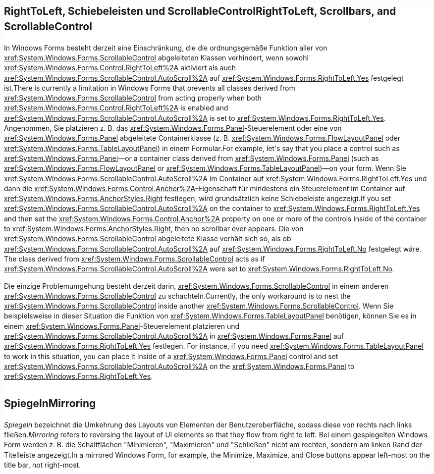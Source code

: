 ## <a name="righttoleft-scrollbars-and-scrollablecontrol"></a><span data-ttu-id="9f2a9-286">RightToLeft, Schiebeleisten und ScrollableControl</span><span class="sxs-lookup"><span data-stu-id="9f2a9-286">RightToLeft, Scrollbars, and ScrollableControl</span></span>  
 <span data-ttu-id="9f2a9-287">In Windows Forms besteht derzeit eine Einschränkung, die die ordnungsgemäße Funktion aller von <xref:System.Windows.Forms.ScrollableControl> abgeleiteten Klassen verhindert, wenn sowohl <xref:System.Windows.Forms.Control.RightToLeft%2A> aktiviert als auch <xref:System.Windows.Forms.ScrollableControl.AutoScroll%2A> auf <xref:System.Windows.Forms.RightToLeft.Yes> festgelegt ist.</span><span class="sxs-lookup"><span data-stu-id="9f2a9-287">There is currently a limitation in Windows Forms that prevents all classes derived from <xref:System.Windows.Forms.ScrollableControl> from acting properly when both <xref:System.Windows.Forms.Control.RightToLeft%2A> is enabled and <xref:System.Windows.Forms.ScrollableControl.AutoScroll%2A> is set to <xref:System.Windows.Forms.RightToLeft.Yes>.</span></span> <span data-ttu-id="9f2a9-288">Angenommen, Sie platzieren z. B. das <xref:System.Windows.Forms.Panel>-Steuerelement oder eine von <xref:System.Windows.Forms.Panel> abgeleitete Containerklasse (z. B. <xref:System.Windows.Forms.FlowLayoutPanel> oder <xref:System.Windows.Forms.TableLayoutPanel>) in einem Formular.</span><span class="sxs-lookup"><span data-stu-id="9f2a9-288">For example, let's say that you place a control such as <xref:System.Windows.Forms.Panel>—or a container class derived from <xref:System.Windows.Forms.Panel> (such as <xref:System.Windows.Forms.FlowLayoutPanel> or <xref:System.Windows.Forms.TableLayoutPanel>)—on your form.</span></span> <span data-ttu-id="9f2a9-289">Wenn Sie <xref:System.Windows.Forms.ScrollableControl.AutoScroll%2A> im Container auf <xref:System.Windows.Forms.RightToLeft.Yes> und dann die <xref:System.Windows.Forms.Control.Anchor%2A>-Eigenschaft für mindestens ein Steuerelement im Container auf <xref:System.Windows.Forms.AnchorStyles.Right> festlegen, wird grundsätzlich keine Schiebeleiste angezeigt.</span><span class="sxs-lookup"><span data-stu-id="9f2a9-289">If you set <xref:System.Windows.Forms.ScrollableControl.AutoScroll%2A> on the container to <xref:System.Windows.Forms.RightToLeft.Yes> and then set the <xref:System.Windows.Forms.Control.Anchor%2A> property on one or more of the controls inside of the container to <xref:System.Windows.Forms.AnchorStyles.Right>, then no scrollbar ever appears.</span></span> <span data-ttu-id="9f2a9-290">Die von <xref:System.Windows.Forms.ScrollableControl> abgeleitete Klasse verhält sich so, als ob <xref:System.Windows.Forms.ScrollableControl.AutoScroll%2A> auf <xref:System.Windows.Forms.RightToLeft.No> festgelegt wäre. </span><span class="sxs-lookup"><span data-stu-id="9f2a9-290">The class derived from <xref:System.Windows.Forms.ScrollableControl> acts as if <xref:System.Windows.Forms.ScrollableControl.AutoScroll%2A> were set to <xref:System.Windows.Forms.RightToLeft.No>.</span></span>  
  
 <span data-ttu-id="9f2a9-291">Die einzige Problemumgehung besteht derzeit darin, <xref:System.Windows.Forms.ScrollableControl> in einem anderen <xref:System.Windows.Forms.ScrollableControl> zu schachteln.</span><span class="sxs-lookup"><span data-stu-id="9f2a9-291">Currently, the only workaround is to nest the <xref:System.Windows.Forms.ScrollableControl> inside another <xref:System.Windows.Forms.ScrollableControl>.</span></span> <span data-ttu-id="9f2a9-292">Wenn Sie beispielsweise in dieser Situation die Funktion von <xref:System.Windows.Forms.TableLayoutPanel> benötigen, können Sie es in einem <xref:System.Windows.Forms.Panel>-Steuerelement platzieren und <xref:System.Windows.Forms.ScrollableControl.AutoScroll%2A> in <xref:System.Windows.Forms.Panel> auf <xref:System.Windows.Forms.RightToLeft.Yes> festlegen. </span><span class="sxs-lookup"><span data-stu-id="9f2a9-292">For instance, if you need <xref:System.Windows.Forms.TableLayoutPanel> to work in this situation, you can place it inside of a <xref:System.Windows.Forms.Panel> control and set <xref:System.Windows.Forms.ScrollableControl.AutoScroll%2A> on the <xref:System.Windows.Forms.Panel> to <xref:System.Windows.Forms.RightToLeft.Yes>.</span></span>  
  
## <a name="mirroring"></a><span data-ttu-id="9f2a9-293">Spiegeln</span><span class="sxs-lookup"><span data-stu-id="9f2a9-293">Mirroring</span></span>  
 <span data-ttu-id="9f2a9-294">*Spiegeln* bezeichnet die Umkehrung des Layouts von Elementen der Benutzeroberfläche, sodass diese von rechts nach links fließen.</span><span class="sxs-lookup"><span data-stu-id="9f2a9-294">*Mirroring* refers to reversing the layout of UI elements so that they flow from right to left.</span></span> <span data-ttu-id="9f2a9-295">Bei einem gespiegelten Windows Form werden z. B. die Schaltflächen "Minimieren", "Maximieren" und "Schließen" nicht am rechten, sondern am linken Rand der Titelleiste angezeigt.</span><span class="sxs-lookup"><span data-stu-id="9f2a9-295">In a mirrored Windows Form, for example, the Minimize, Maximize, and Close buttons appear left-most on the title bar, not right-most.</span></span>  
  